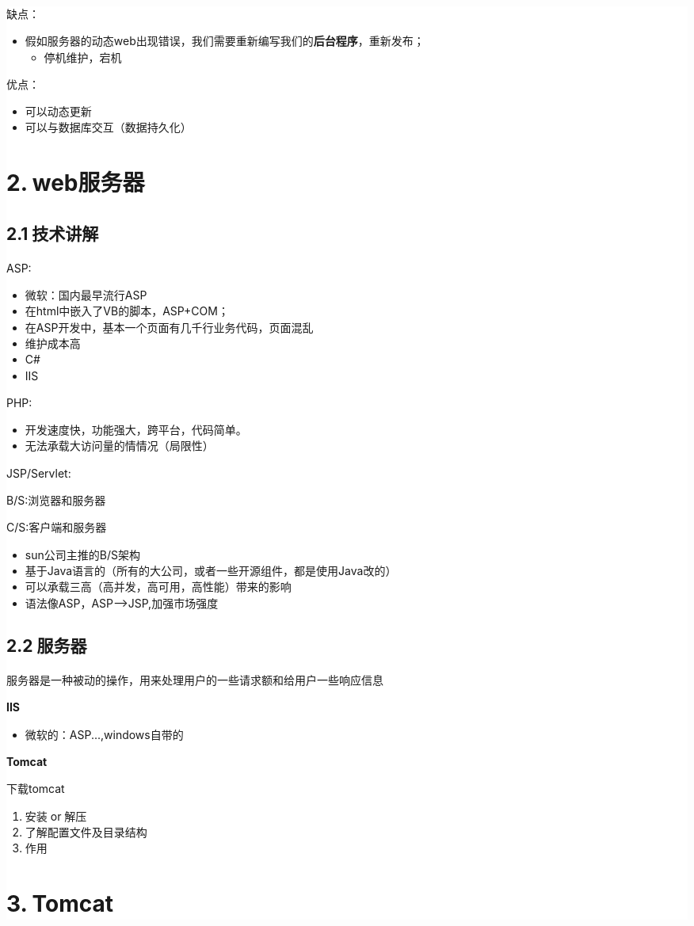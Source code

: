 缺点：

- 假如服务器的动态web出现错误，我们需要重新编写我们的**后台程序**，重新发布；
  - 停机维护，宕机

优点：

- 可以动态更新
- 可以与数据库交互（数据持久化）

# 2. web服务器

## 2.1 技术讲解

ASP:

- 微软：国内最早流行ASP
- 在html中嵌入了VB的脚本，ASP+COM；
- 在ASP开发中，基本一个页面有几千行业务代码，页面混乱
- 维护成本高
- C#
- IIS

PHP:

- 开发速度快，功能强大，跨平台，代码简单。
- 无法承载大访问量的情情况（局限性）

JSP/Servlet:

B/S:浏览器和服务器

C/S:客户端和服务器

- sun公司主推的B/S架构
- 基于Java语言的（所有的大公司，或者一些开源组件，都是使用Java改的）
- 可以承载三高（高并发，高可用，高性能）带来的影响
- 语法像ASP，ASP-->JSP,加强市场强度

## 2.2 服务器

服务器是一种被动的操作，用来处理用户的一些请求额和给用户一些响应信息

**IIS**

- 微软的：ASP...,windows自带的

**Tomcat**

下载tomcat

1. 安装 or 解压
2. 了解配置文件及目录结构
3. 作用

# 3. Tomcat
